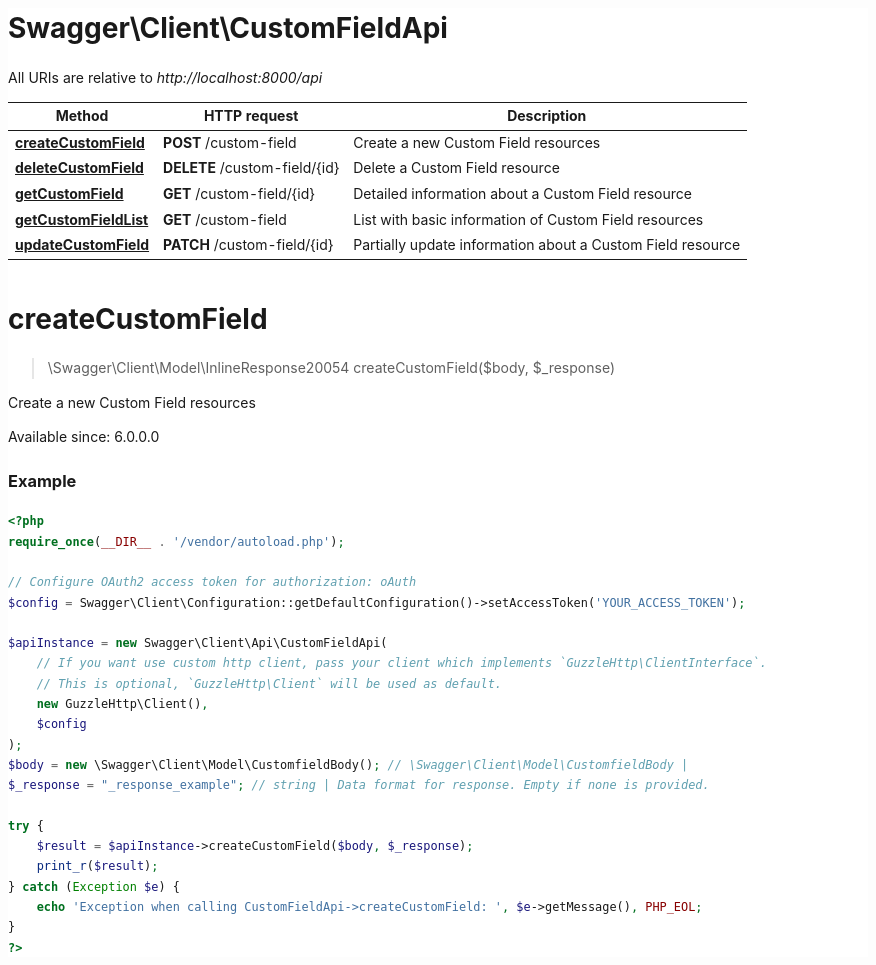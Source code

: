 # Swagger\Client\CustomFieldApi

All URIs are relative to *http://localhost:8000/api*

Method | HTTP request | Description
------------- | ------------- | -------------
[**createCustomField**](CustomFieldApi.md#createcustomfield) | **POST** /custom-field | Create a new Custom Field resources
[**deleteCustomField**](CustomFieldApi.md#deletecustomfield) | **DELETE** /custom-field/{id} | Delete a Custom Field resource
[**getCustomField**](CustomFieldApi.md#getcustomfield) | **GET** /custom-field/{id} | Detailed information about a Custom Field resource
[**getCustomFieldList**](CustomFieldApi.md#getcustomfieldlist) | **GET** /custom-field | List with basic information of Custom Field resources
[**updateCustomField**](CustomFieldApi.md#updatecustomfield) | **PATCH** /custom-field/{id} | Partially update information about a Custom Field resource

# **createCustomField**
> \Swagger\Client\Model\InlineResponse20054 createCustomField($body, $_response)

Create a new Custom Field resources

Available since: 6.0.0.0

### Example
```php
<?php
require_once(__DIR__ . '/vendor/autoload.php');

// Configure OAuth2 access token for authorization: oAuth
$config = Swagger\Client\Configuration::getDefaultConfiguration()->setAccessToken('YOUR_ACCESS_TOKEN');

$apiInstance = new Swagger\Client\Api\CustomFieldApi(
    // If you want use custom http client, pass your client which implements `GuzzleHttp\ClientInterface`.
    // This is optional, `GuzzleHttp\Client` will be used as default.
    new GuzzleHttp\Client(),
    $config
);
$body = new \Swagger\Client\Model\CustomfieldBody(); // \Swagger\Client\Model\CustomfieldBody | 
$_response = "_response_example"; // string | Data format for response. Empty if none is provided.

try {
    $result = $apiInstance->createCustomField($body, $_response);
    print_r($result);
} catch (Exception $e) {
    echo 'Exception when calling CustomFieldApi->createCustomField: ', $e->getMessage(), PHP_EOL;
}
?>
```
